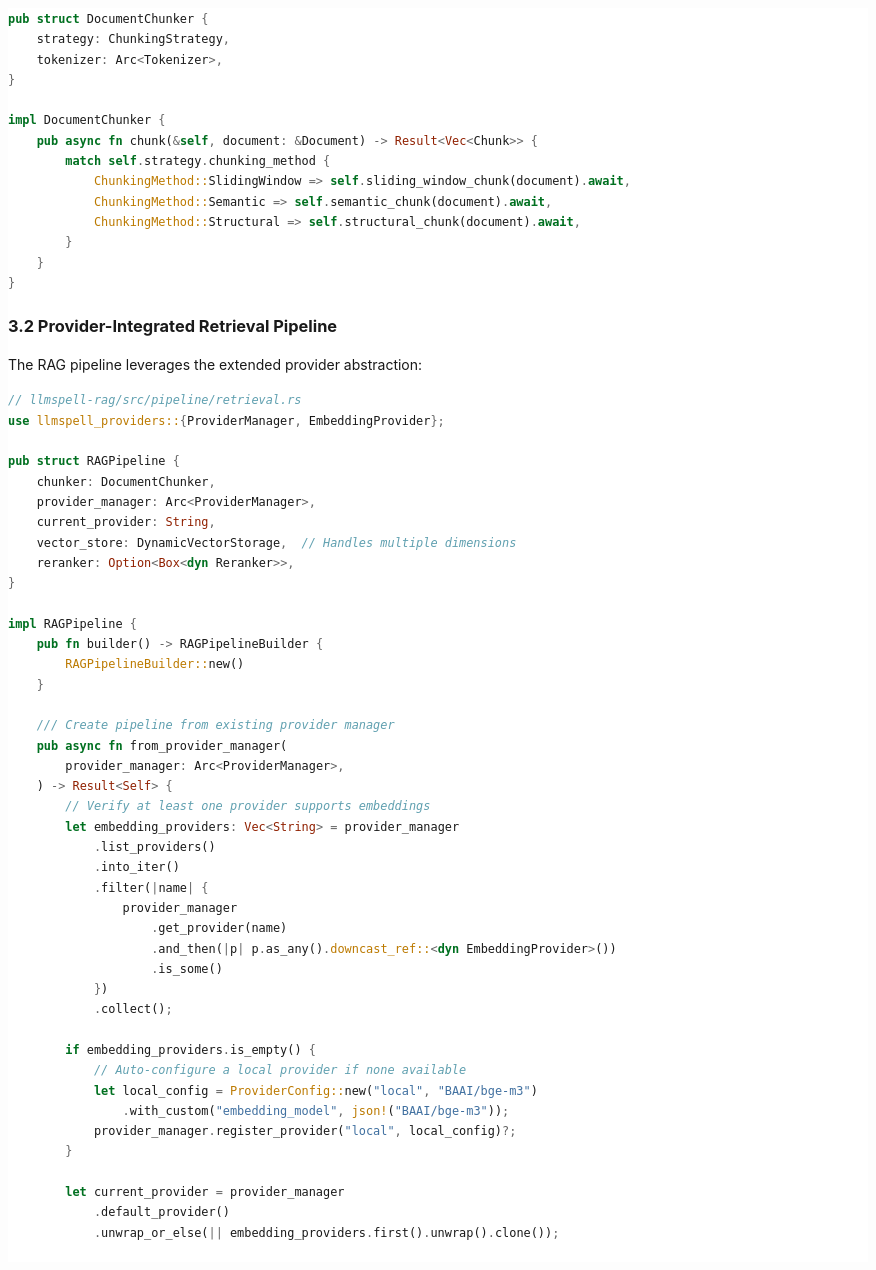 ```rust
pub struct DocumentChunker {
    strategy: ChunkingStrategy,
    tokenizer: Arc<Tokenizer>,
}

impl DocumentChunker {
    pub async fn chunk(&self, document: &Document) -> Result<Vec<Chunk>> {
        match self.strategy.chunking_method {
            ChunkingMethod::SlidingWindow => self.sliding_window_chunk(document).await,
            ChunkingMethod::Semantic => self.semantic_chunk(document).await,
            ChunkingMethod::Structural => self.structural_chunk(document).await,
        }
    }
}
```

### 3.2 Provider-Integrated Retrieval Pipeline

The RAG pipeline leverages the extended provider abstraction:

```rust
// llmspell-rag/src/pipeline/retrieval.rs
use llmspell_providers::{ProviderManager, EmbeddingProvider};

pub struct RAGPipeline {
    chunker: DocumentChunker,
    provider_manager: Arc<ProviderManager>,
    current_provider: String,
    vector_store: DynamicVectorStorage,  // Handles multiple dimensions
    reranker: Option<Box<dyn Reranker>>,
}

impl RAGPipeline {
    pub fn builder() -> RAGPipelineBuilder {
        RAGPipelineBuilder::new()
    }
    
    /// Create pipeline from existing provider manager
    pub async fn from_provider_manager(
        provider_manager: Arc<ProviderManager>,
    ) -> Result<Self> {
        // Verify at least one provider supports embeddings
        let embedding_providers: Vec<String> = provider_manager
            .list_providers()
            .into_iter()
            .filter(|name| {
                provider_manager
                    .get_provider(name)
                    .and_then(|p| p.as_any().downcast_ref::<dyn EmbeddingProvider>())
                    .is_some()
            })
            .collect();
        
        if embedding_providers.is_empty() {
            // Auto-configure a local provider if none available
            let local_config = ProviderConfig::new("local", "BAAI/bge-m3")
                .with_custom("embedding_model", json!("BAAI/bge-m3"));
            provider_manager.register_provider("local", local_config)?;
        }
        
        let current_provider = provider_manager
            .default_provider()
            .unwrap_or_else(|| embedding_providers.first().unwrap().clone());
        
```